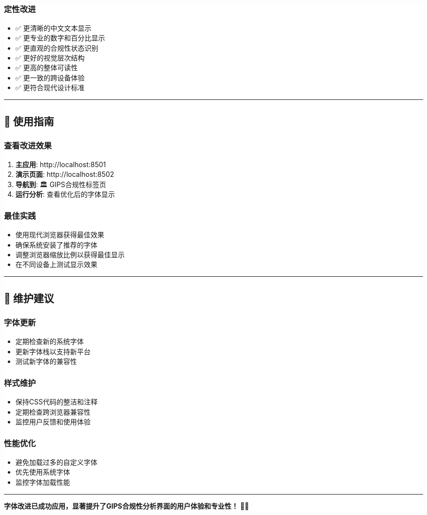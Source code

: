 ### **定性改进**
- ✅ 更清晰的中文文本显示
- ✅ 更专业的数字和百分比显示
- ✅ 更直观的合规性状态识别
- ✅ 更好的视觉层次结构
- ✅ 更高的整体可读性
- ✅ 更一致的跨设备体验
- ✅ 更符合现代设计标准

---

## 🚀 使用指南

### **查看改进效果**
1. **主应用**: http://localhost:8501
2. **演示页面**: http://localhost:8502
3. **导航到**: 🏛️ GIPS合规性标签页
4. **运行分析**: 查看优化后的字体显示

### **最佳实践**
- 使用现代浏览器获得最佳效果
- 确保系统安装了推荐的字体
- 调整浏览器缩放比例以获得最佳显示
- 在不同设备上测试显示效果

---

## 📝 维护建议

### **字体更新**
- 定期检查新的系统字体
- 更新字体栈以支持新平台
- 测试新字体的兼容性

### **样式维护**
- 保持CSS代码的整洁和注释
- 定期检查跨浏览器兼容性
- 监控用户反馈和使用体验

### **性能优化**
- 避免加载过多的自定义字体
- 优先使用系统字体
- 监控字体加载性能

---

**字体改进已成功应用，显著提升了GIPS合规性分析界面的用户体验和专业性！** 🎨✨
